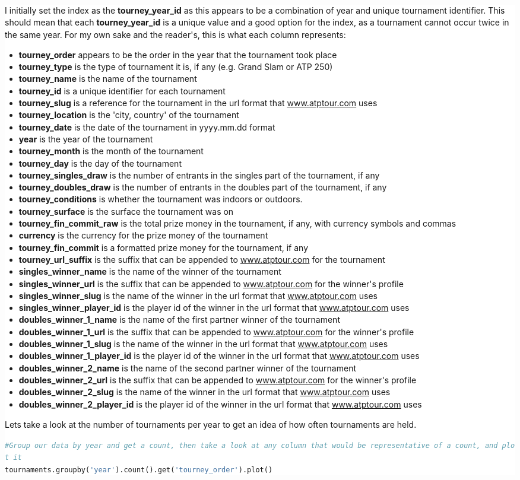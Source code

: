 

I initially set the index as the **tourney_year_id** as this appears to be a combination of year and unique tournament identifier. This should mean that each **tourney_year_id** is a unique value and a good option for the index, as a tournament cannot occur twice in the same year. For my own sake and the reader's, this is what each column represents:

- **tourney_order** appears to be the order in the year that the tournament took place
- **tourney_type** is the type of tournament it is, if any (e.g. Grand Slam or ATP 250)
- **tourney_name** is the name of the tournament
- **tourney_id** is a unique identifier for each tournament
- **tourney_slug** is a reference for the tournament in the url format that www.atptour.com uses
- **tourney_location** is the 'city, country' of the tournament
- **tourney_date** is the date of the tournament in yyyy.mm.dd format
- **year** is the year of the tournament
- **tourney_month** is the month of the tournament
- **tourney_day** is the day of the tournament
- **tourney_singles_draw** is the number of entrants in the singles part of the tournament, if any
- **tourney_doubles_draw** is the number of entrants in the doubles part of the tournament, if any
- **tourney_conditions** is whether the tournament was indoors or outdoors.
- **tourney_surface** is the surface the tournament was on
- **tourney_fin_commit_raw** is the total prize money in the tournament, if any, with currency symbols and commas
- **currency** is the currency for the prize money of the tournament
- **tourney_fin_commit** is a formatted prize money for the tournament, if any
- **tourney_url_suffix** is the suffix that can be appended to www.atptour.com for the tournament
- **singles_winner_name** is the name of the winner of the tournament
- **singles_winner_url** is the suffix that can be appended to www.atptour.com for the winner's profile
- **singles_winner_slug** is the name of the winner in the url format that www.atptour.com uses
- **singles_winner_player_id** is the player id of the winner in the url format that www.atptour.com uses
- **doubles_winner_1_name** is the name of the first partner winner of the tournament
- **doubles_winner_1_url** is the suffix that can be appended to www.atptour.com for the winner's profile
- **doubles_winner_1_slug** is the name of the winner in the url format that www.atptour.com uses
- **doubles_winner_1_player_id** is the player id of the winner in the url format that www.atptour.com uses
- **doubles_winner_2_name** is the name of the second partner winner of the tournament
- **doubles_winner_2_url** is the suffix that can be appended to www.atptour.com for the winner's profile
- **doubles_winner_2_slug** is the name of the winner in the url format that www.atptour.com uses
- **doubles_winner_2_player_id** is the player id of the winner in the url format that www.atptour.com uses

Lets take a look at the number of tournaments per year to get an idea of how often tournaments are held.


```python
#Group our data by year and get a count, then take a look at any column that would be representative of a count, and plot it
tournaments.groupby('year').count().get('tourney_order').plot()
```
